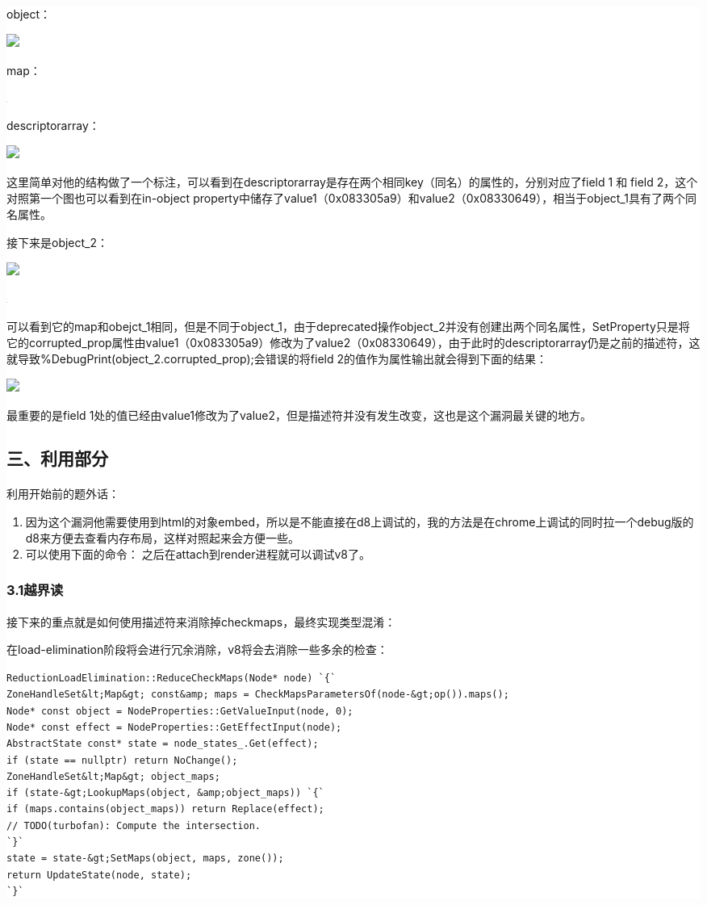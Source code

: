 object：

[![](https://p0.ssl.qhimg.com/t01c4d41586f8430929.png)](https://p0.ssl.qhimg.com/t01c4d41586f8430929.png)

map：

[![](data:image/png;base64,iVBORw0KGgoAAAANSUhEUgAAAAEAAAABCAYAAAAfFcSJAAAAAXNSR0IArs4c6QAAAARnQU1BAACxjwv8YQUAAAAJcEhZcwAADsQAAA7EAZUrDhsAAAANSURBVBhXYzh8+PB/AAffA0nNPuCLAAAAAElFTkSuQmCC)](https://p3.ssl.qhimg.com/t01fe1f6802094ea596.png)

descriptorarray：

[![](https://p1.ssl.qhimg.com/t01f3a544cf6564ab01.png)](https://p1.ssl.qhimg.com/t01f3a544cf6564ab01.png)

这里简单对他的结构做了一个标注，可以看到在descriptorarray是存在两个相同key（同名）的属性的，分别对应了field 1 和 field 2，这个对照第一个图也可以看到在in-object property中储存了value1（0x083305a9）和value2（0x08330649），相当于object_1具有了两个同名属性。

接下来是object_2：

[![](https://p2.ssl.qhimg.com/t013097fe57d29eb762.png)](https://p2.ssl.qhimg.com/t013097fe57d29eb762.png)

[![](data:image/png;base64,iVBORw0KGgoAAAANSUhEUgAAAAEAAAABCAYAAAAfFcSJAAAAAXNSR0IArs4c6QAAAARnQU1BAACxjwv8YQUAAAAJcEhZcwAADsQAAA7EAZUrDhsAAAANSURBVBhXYzh8+PB/AAffA0nNPuCLAAAAAElFTkSuQmCC)](https://p4.ssl.qhimg.com/t010a3d88e51ce77caa.png)

可以看到它的map和obejct_1相同，但是不同于object_1，由于deprecated操作object_2并没有创建出两个同名属性，SetProperty只是将它的corrupted_prop属性由value1（0x083305a9）修改为了value2（0x08330649），由于此时的descriptorarray仍是之前的描述符，这就导致%DebugPrint(object_2.corrupted_prop);会错误的将field 2的值作为属性输出就会得到下面的结果：

[![](https://p3.ssl.qhimg.com/t01cca2d64d4c64b4e7.png)](https://p3.ssl.qhimg.com/t01cca2d64d4c64b4e7.png)

最重要的是field 1处的值已经由value1修改为了value2，但是描述符并没有发生改变，这也是这个漏洞最关键的地方。



## 三、利用部分

利用开始前的题外话：
1. 因为这个漏洞他需要使用到html的对象embed，所以是不能直接在d8上调试的，我的方法是在chrome上调试的同时拉一个debug版的d8来方便去查看内存布局，这样对照起来会方便一些。
1. 可以使用下面的命令：
之后在attach到render进程就可以调试v8了。

### 3.1越界读

接下来的重点就是如何使用描述符来消除掉checkmaps，最终实现类型混淆：

在load-elimination阶段将会进行冗余消除，v8将会去消除一些多余的检查：

```
ReductionLoadElimination::ReduceCheckMaps(Node* node) `{`
ZoneHandleSet&lt;Map&gt; const&amp; maps = CheckMapsParametersOf(node-&gt;op()).maps();
Node* const object = NodeProperties::GetValueInput(node, 0);
Node* const effect = NodeProperties::GetEffectInput(node);
AbstractState const* state = node_states_.Get(effect);
if (state == nullptr) return NoChange();
ZoneHandleSet&lt;Map&gt; object_maps;
if (state-&gt;LookupMaps(object, &amp;object_maps)) `{`
if (maps.contains(object_maps)) return Replace(effect);
// TODO(turbofan): Compute the intersection.
`}`
state = state-&gt;SetMaps(object, maps, zone());
return UpdateState(node, state);
`}`
```
